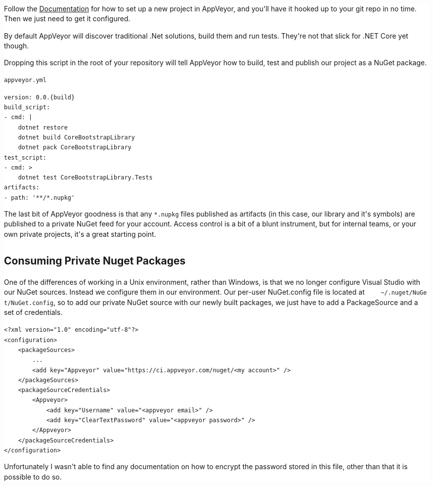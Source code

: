 Follow the [Documentation](https://www.appveyor.com/docs/) for how to set up a new project in AppVeyor, and you'll have it hooked up to your git repo in no time. Then we just need to get it configured.

By default AppVeyor will discover traditional .Net solutions, build them and run tests. They're not that slick for .NET Core yet though.

Dropping this script in the root of your repository will tell AppVeyor how to build, test and publish our project as a NuGet package.

`appveyor.yml`

    version: 0.0.{build}
    build_script:
    - cmd: |
        dotnet restore
        dotnet build CoreBootstrapLibrary
        dotnet pack CoreBootstrapLibrary
    test_script:
    - cmd: >
        dotnet test CoreBootstrapLibrary.Tests
    artifacts:
    - path: '**/*.nupkg'

The last bit of AppVeyor goodness is that any `*.nupkg` files published as artifacts (in this case, our library and it's symbols) are published to a private NuGet feed for your account. Access control is a bit of a blunt instrument, but for internal teams, or your own private projects, it's a great starting point.

## Consuming Private Nuget Packages

One of the differences of working in a Unix environment, rather than Windows, is that we no longer configure Visual Studio with our NuGet sources. Instead we configure them in our environment. Our per-user NuGet.config file is located at `    ~/.nuget/NuGet/NuGet.config`, so to add our private NuGet source with our newly built packages, we just have to add a PackageSource and a set of credentials.

    <?xml version="1.0" encoding="utf-8"?>
    <configuration>
        <packageSources>
            ...
            <add key="Appveyor" value="https://ci.appveyor.com/nuget/<my account>" />
        </packageSources>
        <packageSourceCredentials>
            <Appveyor>
                <add key="Username" value="<appveyor email>" />
                <add key="ClearTextPassword" value="<appveyor password>" />
            </Appveyor>
        </packageSourceCredentials>
    </configuration>  

Unfortunately I wasn't able to find any documentation on how to encrypt the password stored in this file, other than that it is possible to do so.
